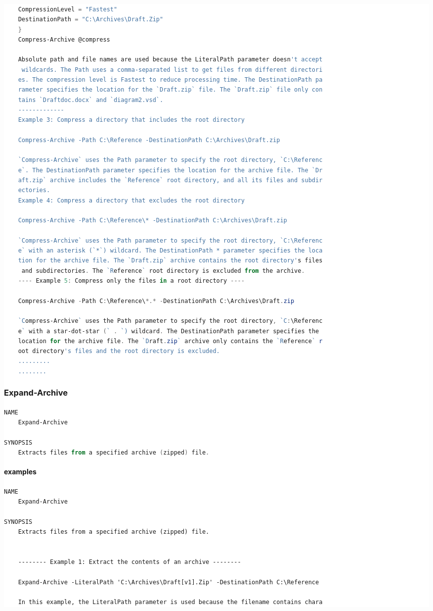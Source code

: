 ```powershell
    CompressionLevel = "Fastest"
    DestinationPath = "C:\Archives\Draft.Zip"
    }
    Compress-Archive @compress
    
    Absolute path and file names are used because the LiteralPath parameter doesn't accept
     wildcards. The Path uses a comma-separated list to get files from different directori
    es. The compression level is Fastest to reduce processing time. The DestinationPath pa
    rameter specifies the location for the `Draft.zip` file. The `Draft.zip` file only con
    tains `Draftdoc.docx` and `diagram2.vsd`.
    -------------
    Example 3: Compress a directory that includes the root directory
    
    Compress-Archive -Path C:\Reference -DestinationPath C:\Archives\Draft.zip
    
    `Compress-Archive` uses the Path parameter to specify the root directory, `C:\Referenc
    e`. The DestinationPath parameter specifies the location for the archive file. The `Dr
    aft.zip` archive includes the `Reference` root directory, and all its files and subdir
    ectories.
    Example 4: Compress a directory that excludes the root directory
    
    Compress-Archive -Path C:\Reference\* -DestinationPath C:\Archives\Draft.zip
    
    `Compress-Archive` uses the Path parameter to specify the root directory, `C:\Referenc
    e` with an asterisk (`*`) wildcard. The DestinationPath * parameter specifies the loca
    tion for the archive file. The `Draft.zip` archive contains the root directory's files
     and subdirectories. The `Reference` root directory is excluded from the archive.
    ---- Example 5: Compress only the files in a root directory ----
    
    Compress-Archive -Path C:\Reference\*.* -DestinationPath C:\Archives\Draft.zip
    
    `Compress-Archive` uses the Path parameter to specify the root directory, `C:\Referenc
    e` with a star-dot-star (` . `) wildcard. The DestinationPath parameter specifies the 
    location for the archive file. The `Draft.zip` archive only contains the `Reference` r
    oot directory's files and the root directory is excluded.
    .........
    ........
```

### Expand-Archive

```powershell
NAME
    Expand-Archive

SYNOPSIS
    Extracts files from a specified archive (zipped) file.
```

#### examples

```pwsh
NAME
    Expand-Archive
    
SYNOPSIS
    Extracts files from a specified archive (zipped) file.
    
    
    -------- Example 1: Extract the contents of an archive --------
    
    Expand-Archive -LiteralPath 'C:\Archives\Draft[v1].Zip' -DestinationPath C:\Reference
    
    In this example, the LiteralPath parameter is used because the filename contains chara
```